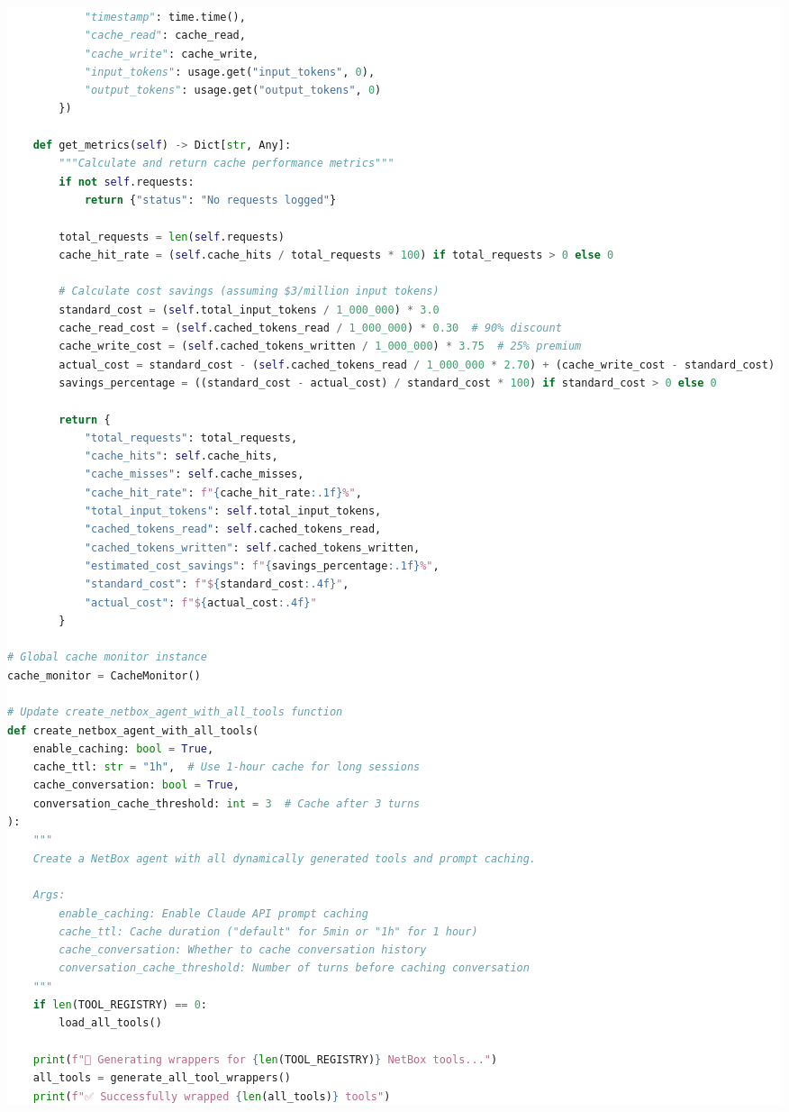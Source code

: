 ```python
            "timestamp": time.time(),
            "cache_read": cache_read,
            "cache_write": cache_write,
            "input_tokens": usage.get("input_tokens", 0),
            "output_tokens": usage.get("output_tokens", 0)
        })

    def get_metrics(self) -> Dict[str, Any]:
        """Calculate and return cache performance metrics"""
        if not self.requests:
            return {"status": "No requests logged"}

        total_requests = len(self.requests)
        cache_hit_rate = (self.cache_hits / total_requests * 100) if total_requests > 0 else 0

        # Calculate cost savings (assuming $3/million input tokens)
        standard_cost = (self.total_input_tokens / 1_000_000) * 3.0
        cache_read_cost = (self.cached_tokens_read / 1_000_000) * 0.30  # 90% discount
        cache_write_cost = (self.cached_tokens_written / 1_000_000) * 3.75  # 25% premium
        actual_cost = standard_cost - (self.cached_tokens_read / 1_000_000 * 2.70) + (cache_write_cost - standard_cost)
        savings_percentage = ((standard_cost - actual_cost) / standard_cost * 100) if standard_cost > 0 else 0

        return {
            "total_requests": total_requests,
            "cache_hits": self.cache_hits,
            "cache_misses": self.cache_misses,
            "cache_hit_rate": f"{cache_hit_rate:.1f}%",
            "total_input_tokens": self.total_input_tokens,
            "cached_tokens_read": self.cached_tokens_read,
            "cached_tokens_written": self.cached_tokens_written,
            "estimated_cost_savings": f"{savings_percentage:.1f}%",
            "standard_cost": f"${standard_cost:.4f}",
            "actual_cost": f"${actual_cost:.4f}"
        }

# Global cache monitor instance
cache_monitor = CacheMonitor()

# Update create_netbox_agent_with_all_tools function
def create_netbox_agent_with_all_tools(
    enable_caching: bool = True,
    cache_ttl: str = "1h",  # Use 1-hour cache for long sessions
    cache_conversation: bool = True,
    conversation_cache_threshold: int = 3  # Cache after 3 turns
):
    """
    Create a NetBox agent with all dynamically generated tools and prompt caching.

    Args:
        enable_caching: Enable Claude API prompt caching
        cache_ttl: Cache duration ("default" for 5min or "1h" for 1 hour)
        cache_conversation: Whether to cache conversation history
        conversation_cache_threshold: Number of turns before caching conversation
    """
    if len(TOOL_REGISTRY) == 0:
        load_all_tools()

    print(f"🚀 Generating wrappers for {len(TOOL_REGISTRY)} NetBox tools...")
    all_tools = generate_all_tool_wrappers()
    print(f"✅ Successfully wrapped {len(all_tools)} tools")

```